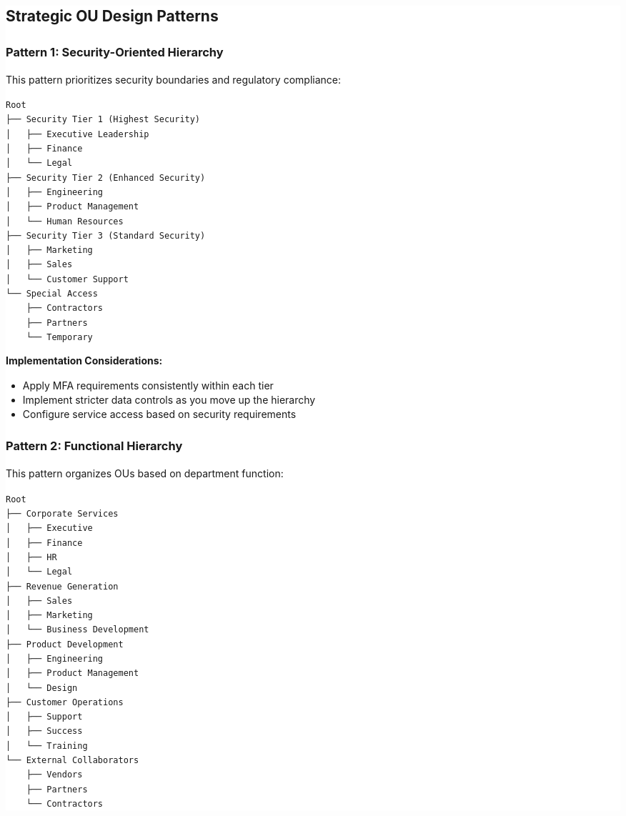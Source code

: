 ## Strategic OU Design Patterns

### Pattern 1: Security-Oriented Hierarchy

This pattern prioritizes security boundaries and regulatory compliance:

```
Root
├── Security Tier 1 (Highest Security)
│   ├── Executive Leadership
│   ├── Finance
│   └── Legal
├── Security Tier 2 (Enhanced Security)
│   ├── Engineering
│   ├── Product Management
│   └── Human Resources
├── Security Tier 3 (Standard Security)
│   ├── Marketing
│   ├── Sales
│   └── Customer Support
└── Special Access
    ├── Contractors
    ├── Partners
    └── Temporary
```

**Implementation Considerations:**
- Apply MFA requirements consistently within each tier
- Implement stricter data controls as you move up the hierarchy
- Configure service access based on security requirements

### Pattern 2: Functional Hierarchy

This pattern organizes OUs based on department function:

```
Root
├── Corporate Services
│   ├── Executive
│   ├── Finance
│   ├── HR
│   └── Legal
├── Revenue Generation
│   ├── Sales
│   ├── Marketing
│   └── Business Development
├── Product Development
│   ├── Engineering
│   ├── Product Management
│   └── Design
├── Customer Operations
│   ├── Support
│   ├── Success
│   └── Training
└── External Collaborators
    ├── Vendors
    ├── Partners
    └── Contractors
```
